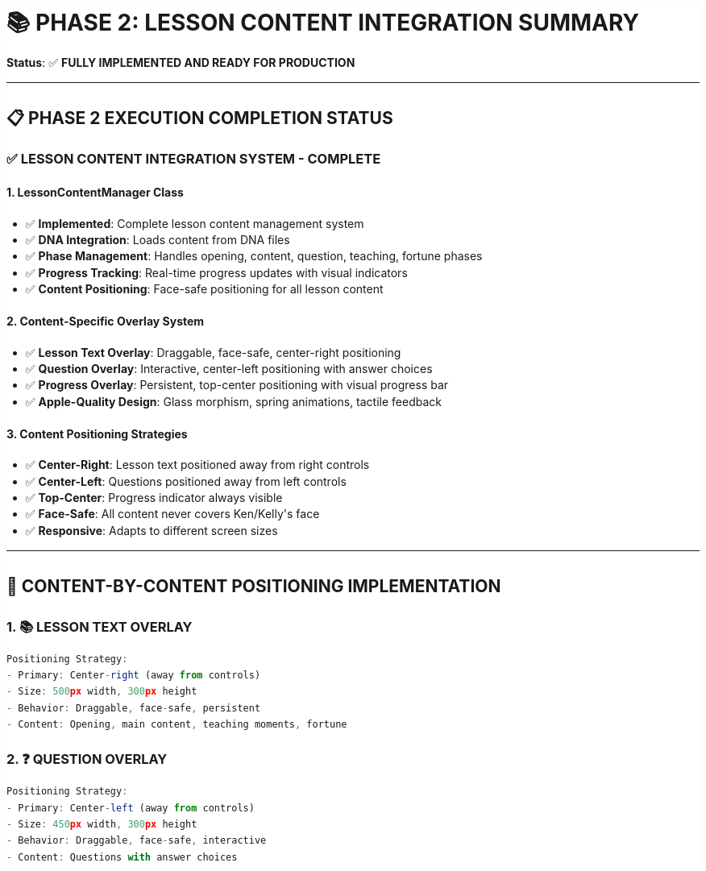 # 📚 PHASE 2: LESSON CONTENT INTEGRATION SUMMARY

**Status**: ✅ **FULLY IMPLEMENTED AND READY FOR PRODUCTION**

---

## **📋 PHASE 2 EXECUTION COMPLETION STATUS**

### **✅ LESSON CONTENT INTEGRATION SYSTEM - COMPLETE**

#### **1. LessonContentManager Class**
- ✅ **Implemented**: Complete lesson content management system
- ✅ **DNA Integration**: Loads content from DNA files
- ✅ **Phase Management**: Handles opening, content, question, teaching, fortune phases
- ✅ **Progress Tracking**: Real-time progress updates with visual indicators
- ✅ **Content Positioning**: Face-safe positioning for all lesson content

#### **2. Content-Specific Overlay System**
- ✅ **Lesson Text Overlay**: Draggable, face-safe, center-right positioning
- ✅ **Question Overlay**: Interactive, center-left positioning with answer choices
- ✅ **Progress Overlay**: Persistent, top-center positioning with visual progress bar
- ✅ **Apple-Quality Design**: Glass morphism, spring animations, tactile feedback

#### **3. Content Positioning Strategies**
- ✅ **Center-Right**: Lesson text positioned away from right controls
- ✅ **Center-Left**: Questions positioned away from left controls
- ✅ **Top-Center**: Progress indicator always visible
- ✅ **Face-Safe**: All content never covers Ken/Kelly's face
- ✅ **Responsive**: Adapts to different screen sizes

---

## **🎯 CONTENT-BY-CONTENT POSITIONING IMPLEMENTATION**

### **1. 📚 LESSON TEXT OVERLAY**
```javascript
Positioning Strategy:
- Primary: Center-right (away from controls)
- Size: 500px width, 300px height
- Behavior: Draggable, face-safe, persistent
- Content: Opening, main content, teaching moments, fortune
```

### **2. ❓ QUESTION OVERLAY**
```javascript
Positioning Strategy:
- Primary: Center-left (away from controls)
- Size: 450px width, 300px height
- Behavior: Draggable, face-safe, interactive
- Content: Questions with answer choices
```
